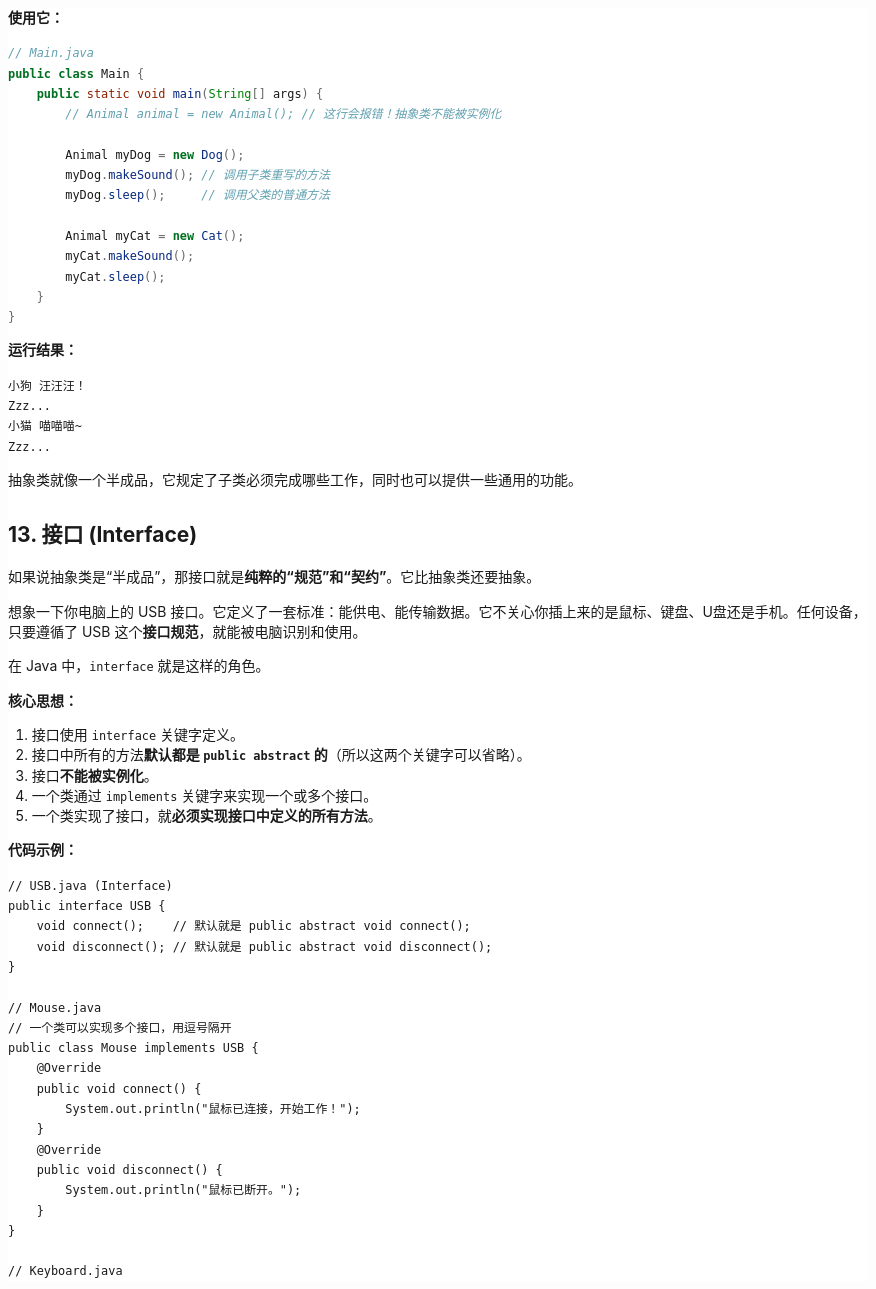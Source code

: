 **使用它：**

```java
// Main.java
public class Main {
    public static void main(String[] args) {
        // Animal animal = new Animal(); // 这行会报错！抽象类不能被实例化

        Animal myDog = new Dog();
        myDog.makeSound(); // 调用子类重写的方法
        myDog.sleep();     // 调用父类的普通方法

        Animal myCat = new Cat();
        myCat.makeSound();
        myCat.sleep();
    }
}
```

**运行结果：**

```bash
小狗 汪汪汪！
Zzz...
小猫 喵喵喵~
Zzz...
```

抽象类就像一个半成品，它规定了子类必须完成哪些工作，同时也可以提供一些通用的功能。

## 13. 接口 (Interface)

如果说抽象类是“半成品”，那接口就是**纯粹的“规范”和“契约”**。它比抽象类还要抽象。

想象一下你电脑上的 USB 接口。它定义了一套标准：能供电、能传输数据。它不关心你插上来的是鼠标、键盘、U盘还是手机。任何设备，只要遵循了 USB 这个**接口规范**，就能被电脑识别和使用。

在 Java 中，`interface` 就是这样的角色。

**核心思想：**

1. 接口使用 `interface` 关键字定义。
2. 接口中所有的方法**默认都是 `public abstract` 的**（所以这两个关键字可以省略）。
3. 接口**不能被实例化**。
4. 一个类通过 `implements` 关键字来实现一个或多个接口。
5. 一个类实现了接口，就**必须实现接口中定义的所有方法**。

**代码示例：**

```java{1,2,3,8,14}
// USB.java (Interface)
public interface USB {
    void connect();    // 默认就是 public abstract void connect();
    void disconnect(); // 默认就是 public abstract void disconnect();
}

// Mouse.java
// 一个类可以实现多个接口，用逗号隔开
public class Mouse implements USB {
    @Override
    public void connect() {
        System.out.println("鼠标已连接，开始工作！");
    }
    @Override
    public void disconnect() {
        System.out.println("鼠标已断开。");
    }
}

// Keyboard.java
```